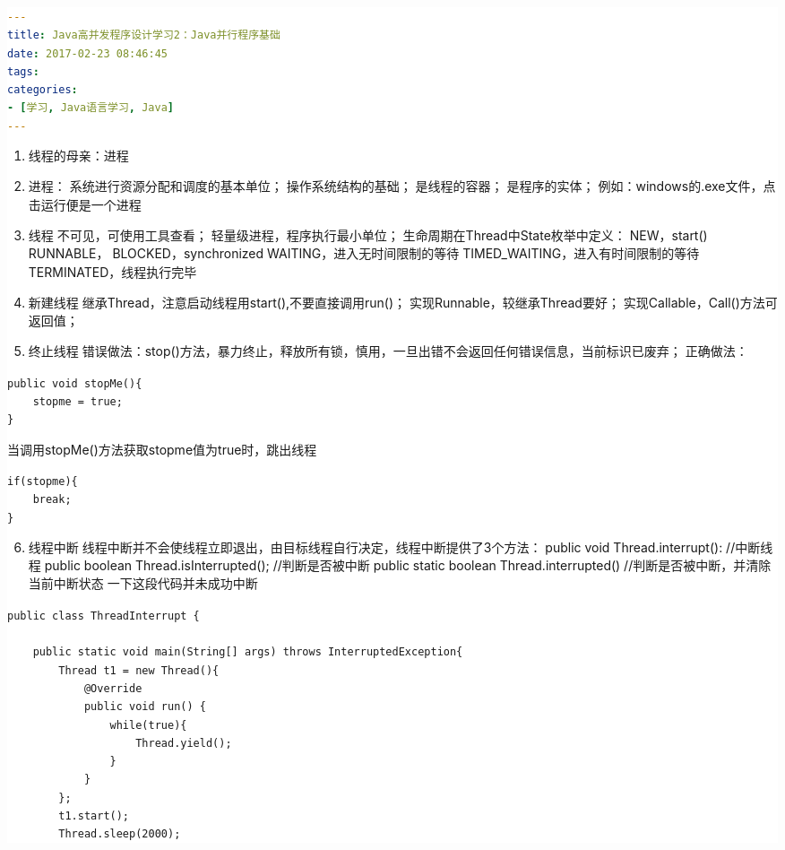 ```yaml
---
title: Java高并发程序设计学习2：Java并行程序基础
date: 2017-02-23 08:46:45
tags:
categories:
- [学习, Java语言学习, Java]
---
```

1. 线程的母亲：进程
2. 进程：
系统进行资源分配和调度的基本单位；
操作系统结构的基础；
是线程的容器；
是程序的实体；
例如：windows的.exe文件，点击运行便是一个进程

3. 线程
不可见，可使用工具查看；
轻量级进程，程序执行最小单位；
生命周期在Thread中State枚举中定义：
	NEW，start()
	RUNNABLE，
	BLOCKED，synchronized
	WAITING，进入无时间限制的等待
	TIMED_WAITING，进入有时间限制的等待
	TERMINATED，线程执行完毕
4. 新建线程
	继承Thread，注意启动线程用start(),不要直接调用run()；
	实现Runnable，较继承Thread要好；
	实现Callable<V>，Call()方法可返回值；
5. 终止线程
错误做法：stop()方法，暴力终止，释放所有锁，慎用，一旦出错不会返回任何错误信息，当前标识已废弃；
正确做法：
```
public void stopMe(){
	stopme = true;
}
```
当调用stopMe()方法获取stopme值为true时，跳出线程
```
if(stopme){
	break;
}
```
6. 线程中断
线程中断并不会使线程立即退出，由目标线程自行决定，线程中断提供了3个方法：
public void Thread.interrupt():	//中断线程
public boolean Thread.isInterrupted();	//判断是否被中断
public static boolean Thread.interrupted()	//判断是否被中断，并清除当前中断状态
一下这段代码并未成功中断
```
public class ThreadInterrupt {

	public static void main(String[] args) throws InterruptedException{
		Thread t1 = new Thread(){
			@Override
			public void run() {
				while(true){
					Thread.yield();
				}
			}
		};
		t1.start();
		Thread.sleep(2000);
```